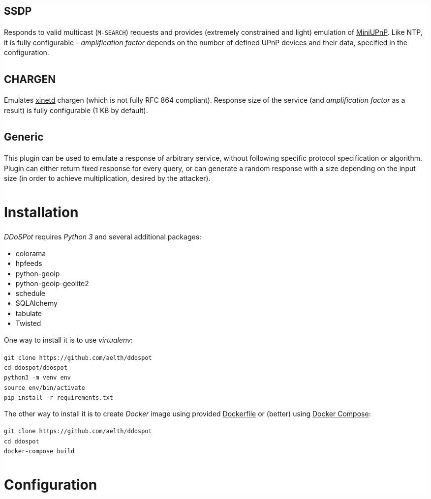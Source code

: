 ## SSDP
Responds to valid multicast (`M-SEARCH`) requests and provides (extremely constrained and light) emulation of [MiniUPnP](https://github.com/miniupnp/miniupnp).
Like NTP, it is fully configurable - *amplification factor* depends on the number of defined UPnP devices and their data, specified in the configuration.

## CHARGEN
Emulates [xinetd](https://github.com/xinetd-org/xinetd) chargen (which is not fully RFC 864 compliant). Response size of the service (and *amplification factor* as a result) is fully configurable (1 KB by default).

## Generic
This plugin can be used to emulate a response of arbitrary service, without following specific protocol specification or algorithm.
Plugin can either return fixed response for every query, or can generate a random response with a size depending on the input size (in order to achieve multiplication, desired by the attacker).

# Installation

*DDoSPot* requires *Python 3* and several additional packages:
- colorama
- hpfeeds
- python-geoip
- python-geoip-geolite2
- schedule
- SQLAlchemy
- tabulate
- Twisted

One way to install it is to use *virtualenv*:
```
git clone https://github.com/aelth/ddospot
cd ddospot/ddospot
python3 -m venv env
source env/bin/activate
pip install -r requirements.txt
```

The other way to install it is to create *Docker* image using provided [Dockerfile](https://github.com/aelth/ddospot/blob/main/ddospot/Dockerfile) or (better) using [Docker Compose](https://github.com/aelth/ddospot/blob/main/docker-compose.yml):
```
git clone https://github.com/aelth/ddospot
cd ddospot
docker-compose build
```

# Configuration
